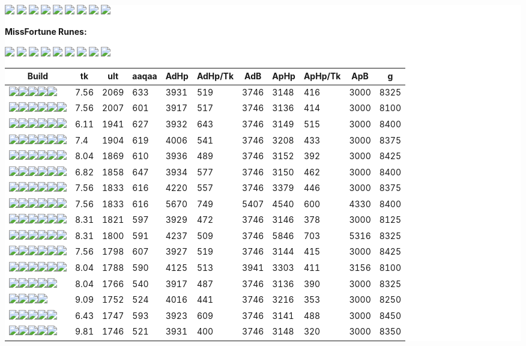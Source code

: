 ![](/Styles/Resolve/GraspOfTheUndying/GraspOfTheUndying.png)
![](/Styles/Resolve/Demolish/Demolish.png)
![](/Styles/Resolve/SecondWind/SecondWind.png)
![](/Styles/Resolve/Overgrowth/Overgrowth.png)
![](/Styles/Inspiration/MagicalFootwear/MagicalFootwear.png)
![](/Styles/Resolve/ApproachVelocity/ApproachVelocity.png)
![](/StatMods/StatModsAttackSpeedIcon.png)
![](/StatMods/StatModsMagicResIcon.MagicResist_Fix.png)
![](/StatMods/StatModsMagicResIcon.MagicResist_Fix.png)



**MissFortune Runes:**


![](/Styles/Precision/LethalTempo/LethalTempo.png)
![](/Styles/Precision/Overheal.png)
![](/Styles/Precision/LegendAlacrity/LegendAlacrity.png)
![](/Styles/Precision/CutDown/CutDown.png)
![](/Styles/Sorcery/AbsoluteFocus/AbsoluteFocus.png)
![](/Styles/Sorcery/GatheringStorm/GatheringStorm.png)
![](/StatMods/StatModsAttackSpeedIcon.png)
![](/StatMods/StatModsAdaptiveForceIcon.png)
![](/StatMods/StatModsArmorIcon.png)





 Build |tk|ult|aaqaa|AdHp|AdHp/Tk|AdB|ApHp|ApHp/Tk|ApB|g
-|-|-|-|-|-|-|-|-|-|-
![](/item/3142.png)![](/item/3036.png)![](/item/1053.png)![](/item/1055.png)![](/item/1037.png)|7.56|2069|633|3931|519|3746|3148|416|3000|8325
![](/item/6691.png)![](/item/3036.png)![](/item/1001.png)![](/item/1053.png)![](/item/1055.png)![](/item/1036.png)|7.56|2007|601|3917|517|3746|3136|414|3000|8100
![](/item/3036.png)![](/item/6675.png)![](/item/1001.png)![](/item/1053.png)![](/item/1055.png)![](/item/1036.png)|6.11|1941|627|3932|643|3746|3149|515|3000|8400
![](/item/3074.png)![](/item/3036.png)![](/item/1001.png)![](/item/1055.png)![](/item/1037.png)![](/item/1036.png)|7.4|1904|619|4006|541|3746|3208|433|3000|8375
![](/item/3036.png)![](/item/3004.png)![](/item/1001.png)![](/item/1053.png)![](/item/1055.png)![](/item/1037.png)|8.04|1869|610|3936|489|3746|3152|392|3000|8425
![](/item/3036.png)![](/item/3031.png)![](/item/1001.png)![](/item/1053.png)![](/item/1055.png)![](/item/1036.png)|6.82|1858|647|3934|577|3746|3150|462|3000|8400
![](/item/3036.png)![](/item/3072.png)![](/item/1001.png)![](/item/1055.png)![](/item/1037.png)![](/item/1036.png)|7.56|1833|616|4220|557|3746|3379|446|3000|8375
![](/item/3036.png)![](/item/6673.png)![](/item/1001.png)![](/item/1055.png)![](/item/1038.png)![](/item/1036.png)|7.56|1833|616|5670|749|5407|4540|600|4330|8400
![](/item/3036.png)![](/item/6695.png)![](/item/1001.png)![](/item/1053.png)![](/item/1055.png)![](/item/1037.png)|8.31|1821|597|3929|472|3746|3146|378|3000|8125
![](/item/3036.png)![](/item/3156.png)![](/item/1001.png)![](/item/1053.png)![](/item/1055.png)![](/item/1037.png)|8.31|1800|591|4237|509|3746|5846|703|5316|8325
![](/item/3036.png)![](/item/3508.png)![](/item/1001.png)![](/item/1053.png)![](/item/1055.png)![](/item/1037.png)|7.56|1798|607|3927|519|3746|3144|415|3000|8425
![](/item/3036.png)![](/item/6692.png)![](/item/1001.png)![](/item/1053.png)![](/item/1055.png)![](/item/1036.png)|8.04|1788|590|4125|513|3941|3303|411|3156|8100
![](/item/3142.png)![](/item/6676.png)![](/item/1053.png)![](/item/1055.png)![](/item/1037.png)|8.04|1766|540|3917|487|3746|3136|390|3000|8325
![](/item/3074.png)![](/item/3142.png)![](/item/1055.png)![](/item/1038.png)|9.09|1752|524|4016|441|3746|3216|353|3000|8250
![](/item/3036.png)![](/item/6676.png)![](/item/1053.png)![](/item/1055.png)![](/item/3006.png)|6.43|1747|593|3923|609|3746|3141|488|3000|8450
![](/item/3142.png)![](/item/6695.png)![](/item/1053.png)![](/item/1055.png)![](/item/1038.png)|9.81|1746|521|3931|400|3746|3148|320|3000|8350